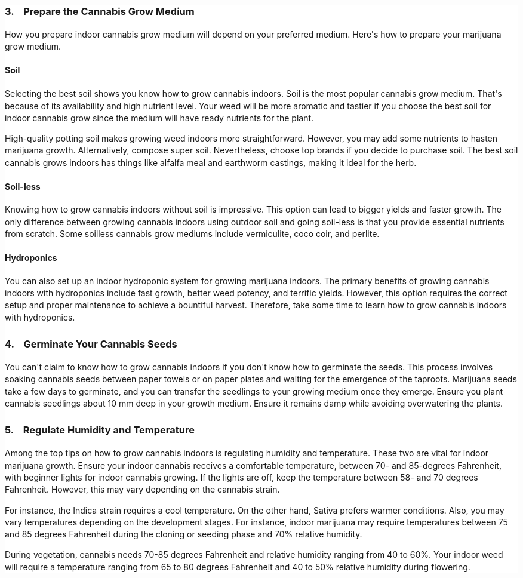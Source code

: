 ### 3.    Prepare the Cannabis Grow Medium

How you prepare indoor cannabis grow medium will depend on your preferred medium. Here's how to prepare your marijuana grow medium.

#### Soil

Selecting the best soil shows you know how to grow cannabis indoors. Soil is the most popular cannabis grow medium. That's because of its availability and high nutrient level. Your weed will be more aromatic and tastier if you choose the best soil for indoor cannabis grow since the medium will have ready nutrients for the plant.

High-quality potting soil makes growing weed indoors more straightforward. However, you may add some nutrients to hasten marijuana growth. Alternatively, compose super soil. Nevertheless, choose top brands if you decide to purchase soil. The best soil cannabis grows indoors has things like alfalfa meal and earthworm castings, making it ideal for the herb.

#### Soil-less

Knowing how to grow cannabis indoors without soil is impressive. This option can lead to bigger yields and faster growth. The only difference between growing cannabis indoors using outdoor soil and going soil-less is that you provide essential nutrients from scratch. Some soilless cannabis grow mediums include vermiculite, coco coir, and perlite.

#### Hydroponics

You can also set up an indoor hydroponic system for growing marijuana indoors. The primary benefits of growing cannabis indoors with hydroponics include fast growth, better weed potency, and terrific yields. However, this option requires the correct setup and proper maintenance to achieve a bountiful harvest. Therefore, take some time to learn how to grow cannabis indoors with hydroponics.

### 4.    Germinate Your Cannabis Seeds

You can't claim to know how to grow cannabis indoors if you don't know how to germinate the seeds. This process involves soaking cannabis seeds between paper towels or on paper plates and waiting for the emergence of the taproots. Marijuana seeds take a few days to germinate, and you can transfer the seedlings to your growing medium once they emerge. Ensure you plant cannabis seedlings about 10 mm deep in your growth medium. Ensure it remains damp while avoiding overwatering the plants.

### 5.    Regulate Humidity and Temperature

Among the top tips on how to grow cannabis indoors is regulating humidity and temperature. These two are vital for indoor marijuana growth. Ensure your indoor cannabis receives a comfortable temperature, between 70- and 85-degrees Fahrenheit, with beginner lights for indoor cannabis growing. If the lights are off, keep the temperature between 58- and 70 degrees Fahrenheit. However, this may vary depending on the cannabis strain.

For instance, the Indica strain requires a cool temperature. On the other hand, Sativa prefers warmer conditions. Also, you may vary temperatures depending on the development stages. For instance, indoor marijuana may require temperatures between 75 and 85 degrees Fahrenheit during the cloning or seeding phase and 70% relative humidity.

During vegetation, cannabis needs 70-85 degrees Fahrenheit and relative humidity ranging from 40 to 60%. Your indoor weed will require a temperature ranging from 65 to 80 degrees Fahrenheit and 40 to 50% relative humidity during flowering.
